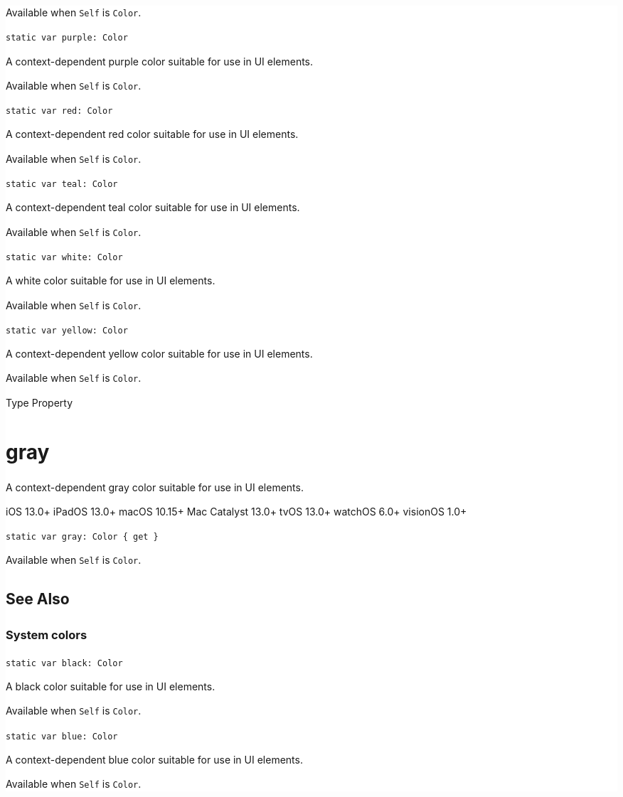 Available when `Self` is `Color`.

`static var purple: Color`

A context-dependent purple color suitable for use in UI elements.

Available when `Self` is `Color`.

`static var red: Color`

A context-dependent red color suitable for use in UI elements.

Available when `Self` is `Color`.

`static var teal: Color`

A context-dependent teal color suitable for use in UI elements.

Available when `Self` is `Color`.

`static var white: Color`

A white color suitable for use in UI elements.

Available when `Self` is `Color`.

`static var yellow: Color`

A context-dependent yellow color suitable for use in UI elements.

Available when `Self` is `Color`.

Type Property

# gray

A context-dependent gray color suitable for use in UI elements.

iOS 13.0+  iPadOS 13.0+  macOS 10.15+  Mac Catalyst 13.0+  tvOS 13.0+  watchOS
6.0+  visionOS 1.0+

    
    
    static var gray: Color { get }

Available when `Self` is `Color`.

## See Also

### System colors

`static var black: Color`

A black color suitable for use in UI elements.

Available when `Self` is `Color`.

`static var blue: Color`

A context-dependent blue color suitable for use in UI elements.

Available when `Self` is `Color`.
